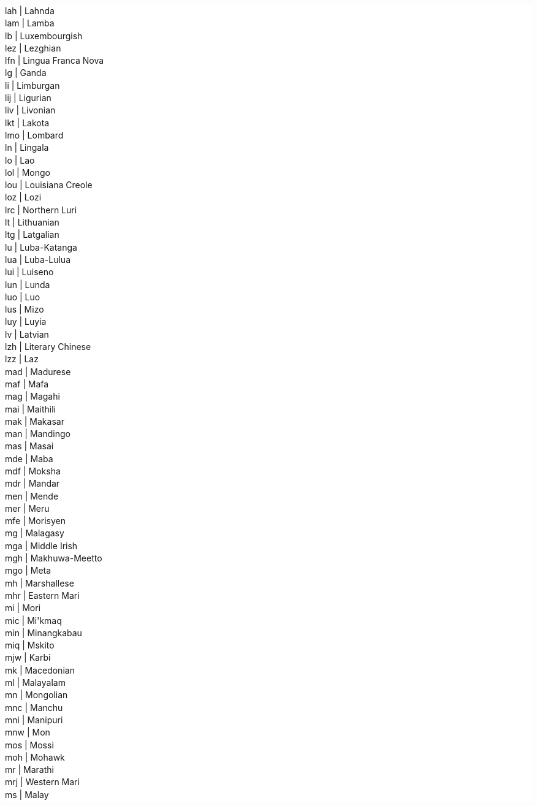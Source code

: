 lah | Lahnda  
lam | Lamba  
lb | Luxembourgish  
lez | Lezghian  
lfn | Lingua Franca Nova  
lg | Ganda  
li | Limburgan  
lij | Ligurian  
liv | Livonian  
lkt | Lakota  
lmo | Lombard  
ln | Lingala  
lo | Lao  
lol | Mongo  
lou | Louisiana Creole  
loz | Lozi  
lrc | Northern Luri  
lt | Lithuanian  
ltg | Latgalian  
lu | Luba-Katanga  
lua | Luba-Lulua  
lui | Luiseno  
lun | Lunda  
luo | Luo  
lus | Mizo  
luy | Luyia  
lv | Latvian  
lzh | Literary Chinese  
lzz | Laz  
mad | Madurese  
maf | Mafa  
mag | Magahi  
mai | Maithili  
mak | Makasar  
man | Mandingo  
mas | Masai  
mde | Maba  
mdf | Moksha  
mdr | Mandar  
men | Mende  
mer | Meru  
mfe | Morisyen  
mg | Malagasy  
mga | Middle Irish  
mgh | Makhuwa-Meetto  
mgo | Meta  
mh | Marshallese  
mhr | Eastern Mari  
mi | Mori  
mic | Mi'kmaq  
min | Minangkabau  
miq | Mskito  
mjw | Karbi  
mk | Macedonian  
ml | Malayalam  
mn | Mongolian  
mnc | Manchu  
mni | Manipuri  
mnw | Mon  
mos | Mossi  
moh | Mohawk  
mr | Marathi  
mrj | Western Mari  
ms | Malay  